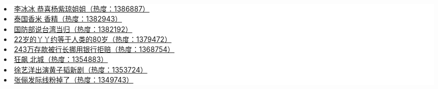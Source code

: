 <li>
<a href="https://s.weibo.com/weibo?q=%23%E6%9D%8E%E5%86%B0%E5%86%B0%20%E6%81%AD%E5%96%9C%E6%9D%A8%E7%B4%AB%E7%90%BC%E5%A7%90%E5%A7%90%23" target="weibo">
李冰冰 恭喜杨紫琼姐姐（热度：1386887）
</a>
</li>

<li>
<a href="https://s.weibo.com/weibo?q=%23%E6%B3%B0%E5%9B%BD%E9%A6%99%E7%B1%B3%20%E9%A6%99%E7%B2%BE%23" target="weibo">
泰国香米 香精（热度：1382943）
</a>
</li>

<li>
<a href="https://s.weibo.com/weibo?q=%23%E5%9B%BD%E9%98%B2%E9%83%A8%E8%AF%B4%E5%8F%B0%E6%B9%BE%E5%BD%93%E5%BD%92%23" target="weibo">
国防部说台湾当归（热度：1382192）
</a>
</li>

<li>
<a href="https://s.weibo.com/weibo?q=%2322%E5%B2%81%E7%9A%84%E4%B8%AB%E4%B8%AB%E7%BA%A6%E7%AD%89%E4%BA%8E%E4%BA%BA%E7%B1%BB%E7%9A%8480%E5%B2%81%23" target="weibo">
22岁的丫丫约等于人类的80岁（热度：1379472）
</a>
</li>

<li>
<a href="https://s.weibo.com/weibo?q=%23243%E4%B8%87%E5%AD%98%E6%AC%BE%E8%A2%AB%E8%A1%8C%E9%95%BF%E6%8C%AA%E7%94%A8%E9%93%B6%E8%A1%8C%E6%8B%92%E8%B5%94%23" target="weibo">
243万存款被行长挪用银行拒赔（热度：1368754）
</a>
</li>

<li>
<a href="https://s.weibo.com/weibo?q=%23%E7%8B%82%E9%A3%99%20%E5%8C%97%E5%9F%8E%23" target="weibo">
狂飙 北城（热度：1354883）
</a>
</li>

<li>
<a href="https://s.weibo.com/weibo?q=%23%E5%BE%90%E8%89%BA%E6%B4%8B%E5%87%BA%E6%BC%94%E9%BB%84%E5%AD%90%E9%9F%AC%E6%96%B0%E5%89%A7%23" target="weibo">
徐艺洋出演黄子韬新剧（热度：1353724）
</a>
</li>

<li>
<a href="https://s.weibo.com/weibo?q=%23%E5%BC%A0%E4%BF%AA%E5%8F%91%E9%99%85%E7%BA%BF%E7%B2%89%E6%8E%89%E4%BA%86%23" target="weibo">
张俪发际线粉掉了（热度：1349743）
</a>
</li>
